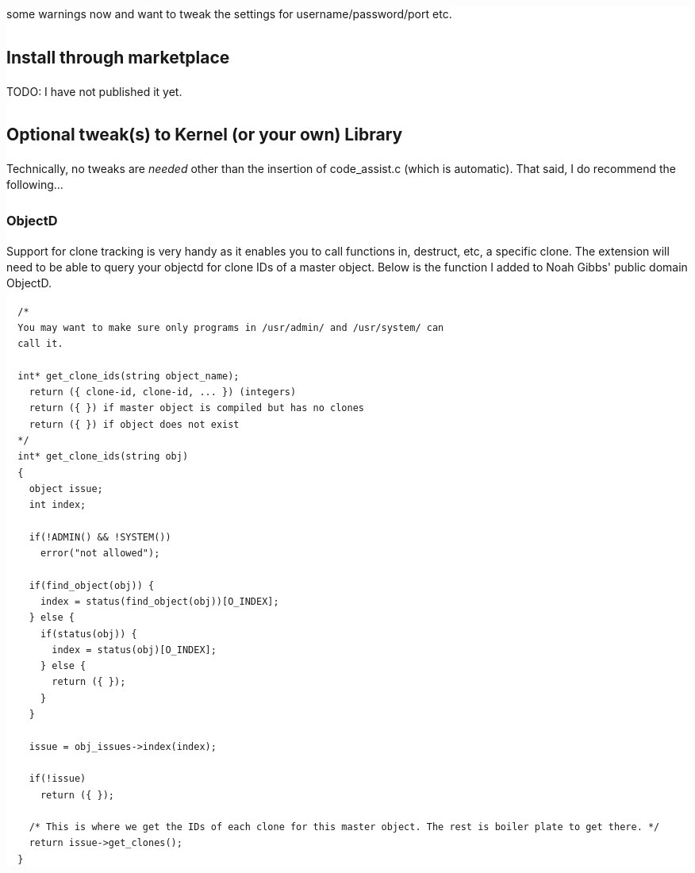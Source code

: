    some warnings now and want to tweak the settings for username/password/port etc.

## Install through marketplace
TODO: I have not published it yet.


## Optional tweak(s) to Kernel (or your own) Library
Technically, no tweaks are *needed* other than the insertion of code_assist.c (which is automatic). 
That said, I do recommend the following...


### ObjectD
Support for clone tracking is very handy as it enables you to call functions in,
destruct, etc, a specific clone. The extension will need to be able to query your 
objectd for clone IDs of a master object. Below is the function I added to Noah 
Gibbs' public domain ObjectD.
```
  /*
  You may want to make sure only programs in /usr/admin/ and /usr/system/ can 
  call it.

  int* get_clone_ids(string object_name);
    return ({ clone-id, clone-id, ... }) (integers)
    return ({ }) if master object is compiled but has no clones
    return ({ }) if object does not exist
  */
  int* get_clone_ids(string obj)
  {
    object issue;
    int index;

    if(!ADMIN() && !SYSTEM())
      error("not allowed");

    if(find_object(obj)) {
      index = status(find_object(obj))[O_INDEX];
    } else {
      if(status(obj)) {
        index = status(obj)[O_INDEX];
      } else {
        return ({ });
      }
    }

    issue = obj_issues->index(index);

    if(!issue)
      return ({ });

    /* This is where we get the IDs of each clone for this master object. The rest is boiler plate to get there. */
    return issue->get_clones();
  }
```
